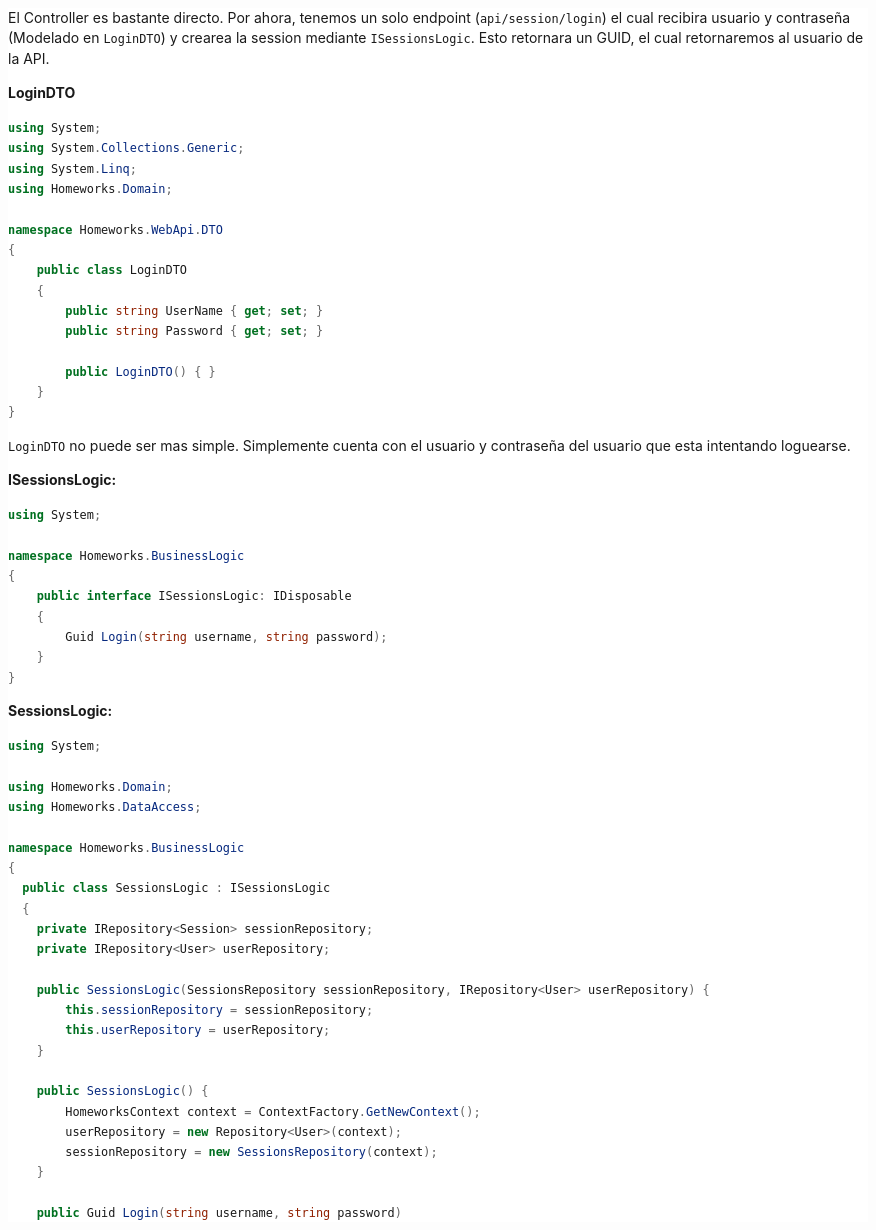 El Controller es bastante directo. Por ahora, tenemos un solo endpoint (`api/session/login`) el cual recibira usuario y contraseña (Modelado en `LoginDTO`) y crearea la session mediante `ISessionsLogic`. Esto retornara un GUID, el cual retornaremos al usuario de la API.

**LoginDTO**

```c#
using System;
using System.Collections.Generic;
using System.Linq;
using Homeworks.Domain;

namespace Homeworks.WebApi.DTO
{
    public class LoginDTO
    {
        public string UserName { get; set; }
        public string Password { get; set; }

        public LoginDTO() { }
    }
}
```

`LoginDTO` no puede ser mas simple. Simplemente cuenta con el usuario y contraseña del usuario que esta intentando loguearse. 

**ISessionsLogic:**

```c#
using System;

namespace Homeworks.BusinessLogic
{
    public interface ISessionsLogic: IDisposable
    {
        Guid Login(string username, string password);
    }
}
```

**SessionsLogic:**

```c#
using System;

using Homeworks.Domain;
using Homeworks.DataAccess;

namespace Homeworks.BusinessLogic
{
  public class SessionsLogic : ISessionsLogic
  {
    private IRepository<Session> sessionRepository;
    private IRepository<User> userRepository;

    public SessionsLogic(SessionsRepository sessionRepository, IRepository<User> userRepository) {
        this.sessionRepository = sessionRepository;
        this.userRepository = userRepository;
    }

    public SessionsLogic() {
        HomeworksContext context = ContextFactory.GetNewContext();
        userRepository = new Repository<User>(context);
        sessionRepository = new SessionsRepository(context);
    }

    public Guid Login(string username, string password)
```